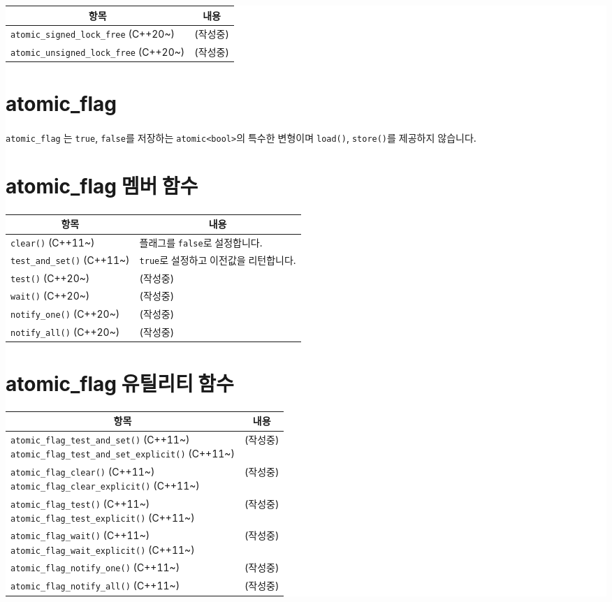 |항목|내용|
|--|--|
|`atomic_signed_lock_free` (C++20~)|(작성중)|
|`atomic_unsigned_lock_free` (C++20~)|(작성중)|

# atomic_flag

`atomic_flag` 는 `true`, `false`를 저장하는 `atomic<bool>`의 특수한 변형이며 `load()`, `store()`를 제공하지 않습니다. 

# atomic_flag 멤버 함수

|항목|내용|
|--|--|
|`clear()` (C++11~)|플래그를 `false`로 설정합니다.|
|`test_and_set()` (C++11~)|`true`로 설정하고 이전값을 리턴합니다.|
|`test()` (C++20~)|(작성중)|
|`wait()` (C++20~)|(작성중)|
|`notify_one()` (C++20~)|(작성중)|
|`notify_all()` (C++20~)|(작성중)|

# atomic_flag 유틸리티 함수

|항목|내용|
|--|--|
|`atomic_flag_test_and_set()` (C++11~)<br/>`atomic_flag_test_and_set_explicit()` (C++11~)<br/>|(작성중)|
|`atomic_flag_clear()` (C++11~)<br/>`atomic_flag_clear_explicit()` (C++11~)<br/>|(작성중)|
|`atomic_flag_test()` (C++11~)<br/>`atomic_flag_test_explicit()` (C++11~)<br/>|(작성중)|
|`atomic_flag_wait()` (C++11~)<br/>`atomic_flag_wait_explicit()` (C++11~)<br/>|(작성중)|
|`atomic_flag_notify_one()` (C++11~)|(작성중)|
|`atomic_flag_notify_all()` (C++11~)|(작성중)|




